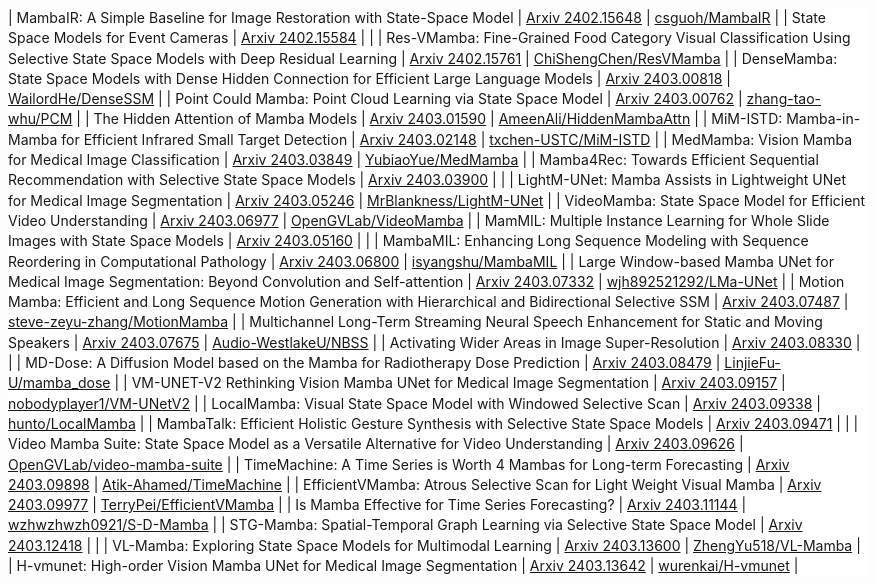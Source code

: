 | MambaIR: A Simple Baseline for Image Restoration with State-Space Model | [Arxiv 2402.15648](https://arxiv.org/abs/2402.15648)        | [csguoh/MambaIR](https://github.com/csguoh/MambaIR)          |
| State Space Models for Event Cameras                         | [Arxiv 2402.15584](https://arxiv.org/abs/2402.15584)        | []()                                                         |
| Res-VMamba: Fine-Grained Food Category Visual Classification Using Selective State Space Models with Deep Residual Learning | [Arxiv 2402.15761](https://arxiv.org/abs/2402.15761)        | [ChiShengChen/ResVMamba](https://github.com/ChiShengChen/ResVMamba) |
| DenseMamba: State Space Models with Dense Hidden Connection for Efficient Large Language Models | [Arxiv 2403.00818](https://arxiv.org/abs/2403.00818)        | [WailordHe/DenseSSM](https://github.com/WailordHe/DenseSSM)  |
| Point Could Mamba: Point Cloud Learning via State Space Model | [Arxiv 2403.00762](https://arxiv.org/abs/2403.00762)        | [zhang-tao-whu/PCM](https://github.com/zhang-tao-whu/PCM)    |
| The Hidden Attention of Mamba Models                         | [Arxiv 2403.01590](https://arxiv.org/abs/2403.01590)        | [AmeenAli/HiddenMambaAttn](https://github.com/AmeenAli/HiddenMambaAttn) |
| MiM-ISTD: Mamba-in-Mamba for Efficient Infrared Small Target Detection | [Arxiv 2403.02148](https://arxiv.org/abs/2403.02148)        | [txchen-USTC/MiM-ISTD](https://github.com/txchen-USTC/MiM-ISTD) |
| MedMamba: Vision Mamba for Medical Image Classification      | [Arxiv 2403.03849](https://arxiv.org/abs/2403.03849)        | [YubiaoYue/MedMamba](https://github.com/YubiaoYue/MedMamba)  |
| Mamba4Rec: Towards Efficient Sequential Recommendation with Selective State Space Models | [Arxiv 2403.03900](https://arxiv.org/abs/2403.03900)        | []()                                                         |
| LightM-UNet: Mamba Assists in Lightweight UNet for Medical Image Segmentation | [Arxiv 2403.05246](https://arxiv.org/abs/2403.05246)        | [MrBlankness/LightM-UNet](https://github.com/MrBlankness/LightM-UNet) |
| VideoMamba: State Space Model for Efficient Video Understanding | [Arxiv 2403.06977](https://arxiv.org/abs/2403.06977)        | [OpenGVLab/VideoMamba](https://github.com/OpenGVLab/VideoMamba) |
| MamMIL: Multiple Instance Learning for Whole Slide Images with State Space Models | [Arxiv 2403.05160](https://arxiv.org/abs/2403.05160)        | []()                                                         |
| MambaMIL: Enhancing Long Sequence Modeling with Sequence Reordering in Computational Pathology | [Arxiv 2403.06800](https://arxiv.org/abs/2403.06800)        | [isyangshu/MambaMIL](https://github.com/isyangshu/MambaMIL)  |
| Large Window-based Mamba UNet for Medical Image Segmentation: Beyond Convolution and Self-attention | [Arxiv 2403.07332](https://arxiv.org/abs/2403.07332)        | [wjh892521292/LMa-UNet](https://github.com/wjh892521292/LMa-UNet) |
| Motion Mamba: Efficient and Long Sequence Motion Generation with Hierarchical and Bidirectional Selective SSM | [Arxiv 2403.07487](https://arxiv.org/abs/2403.07487)        | [steve-zeyu-zhang/MotionMamba](https://github.com/steve-zeyu-zhang/MotionMamba/) |
| Multichannel Long-Term Streaming Neural Speech Enhancement for Static and Moving Speakers | [Arxiv 2403.07675](https://arxiv.org/abs/2403.07675)        | [Audio-WestlakeU/NBSS](https://github.com/Audio-WestlakeU/NBSS) |
| Activating Wider Areas in Image Super-Resolution             | [Arxiv 2403.08330](https://arxiv.org/abs/2403.08330)        | []()                                                         |
| MD-Dose: A Diffusion Model based on the Mamba for Radiotherapy Dose Prediction | [Arxiv 2403.08479](https://arxiv.org/abs/2403.08479)        | [LinjieFu-U/mamba_dose](https://github.com/LinjieFu-U/mamba_dose) |
| VM-UNET-V2 Rethinking Vision Mamba UNet for Medical Image Segmentation | [Arxiv 2403.09157](https://arxiv.org/abs/2403.09157)        | [nobodyplayer1/VM-UNetV2](https://github.com/nobodyplayer1/VM-UNetV2) |
| LocalMamba: Visual State Space Model with Windowed Selective Scan | [Arxiv 2403.09338](https://arxiv.org/abs/2403.09338)        | [hunto/LocalMamba](https://github.com/hunto/LocalMamba)      |
| MambaTalk: Efficient Holistic Gesture Synthesis with Selective State Space Models | [Arxiv 2403.09471](https://arxiv.org/abs/2403.09471)        | []()                                                         |
| Video Mamba Suite: State Space Model as a Versatile Alternative for Video Understanding | [Arxiv 2403.09626](https://arxiv.org/abs/2403.09626)        | [OpenGVLab/video-mamba-suite](https://github.com/OpenGVLab/video-mamba-suite) |
| TimeMachine: A Time Series is Worth 4 Mambas for Long-term Forecasting | [Arxiv 2403.09898](https://arxiv.org/abs/2403.09898)        | [Atik-Ahamed/TimeMachine](https://github.com/Atik-Ahamed/TimeMachine) |
| EfficientVMamba: Atrous Selective Scan for Light Weight Visual Mamba | [Arxiv 2403.09977](https://arxiv.org/abs/2403.09977)        | [TerryPei/EfficientVMamba](https://github.com/TerryPei/EfficientVMamba) |
| Is Mamba Effective for Time Series Forecasting?              | [Arxiv 2403.11144](https://arxiv.org/abs/2403.11144)        | [wzhwzhwzh0921/S-D-Mamba](https://github.com/wzhwzhwzh0921/S-D-Mamba) |
| STG-Mamba: Spatial-Temporal Graph Learning via Selective State Space Model | [Arxiv 2403.12418](https://arxiv.org/abs/2403.12418)        | []()                                                         |
| VL-Mamba: Exploring State Space Models for Multimodal Learning | [Arxiv 2403.13600](https://arxiv.org/abs/2403.13600)        | [ZhengYu518/VL-Mamba](https://github.com/ZhengYu518/VL-Mamba) |
| H-vmunet: High-order Vision Mamba UNet for Medical Image Segmentation | [Arxiv 2403.13642](https://arxiv.org/abs/2403.13642)        | [wurenkai/H-vmunet](https://github.com/wurenkai/H-vmunet)    |